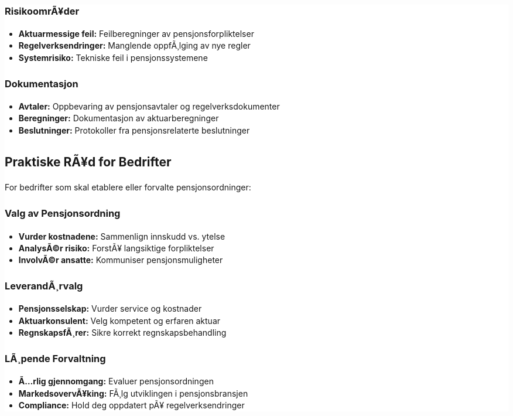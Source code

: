 ### RisikoomrÃ¥der

* **Aktuarmessige feil:** Feilberegninger av pensjonsforpliktelser
* **Regelverksendringer:** Manglende oppfÃ¸lging av nye regler
* **Systemrisiko:** Tekniske feil i pensjonssystemene

### Dokumentasjon

* **Avtaler:** Oppbevaring av pensjonsavtaler og regelverksdokumenter
* **Beregninger:** Dokumentasjon av aktuarberegninger
* **Beslutninger:** Protokoller fra pensjonsrelaterte beslutninger

## Praktiske RÃ¥d for Bedrifter

For bedrifter som skal etablere eller forvalte pensjonsordninger:

### Valg av Pensjonsordning

* **Vurder kostnadene:** Sammenlign innskudd vs. ytelse
* **AnalysÃ©r risiko:** ForstÃ¥ langsiktige forpliktelser
* **InvolvÃ©r ansatte:** Kommuniser pensjonsmuligheter

### LeverandÃ¸rvalg

* **Pensjonsselskap:** Vurder service og kostnader
* **Aktuarkonsulent:** Velg kompetent og erfaren aktuar
* **RegnskapsfÃ¸rer:** Sikre korrekt regnskapsbehandling

### LÃ¸pende Forvaltning

* **Ã…rlig gjennomgang:** Evaluer pensjonsordningen
* **MarkedsovervÃ¥king:** FÃ¸lg utviklingen i pensjonsbransjen
* **Compliance:** Hold deg oppdatert pÃ¥ regelverksendringer
